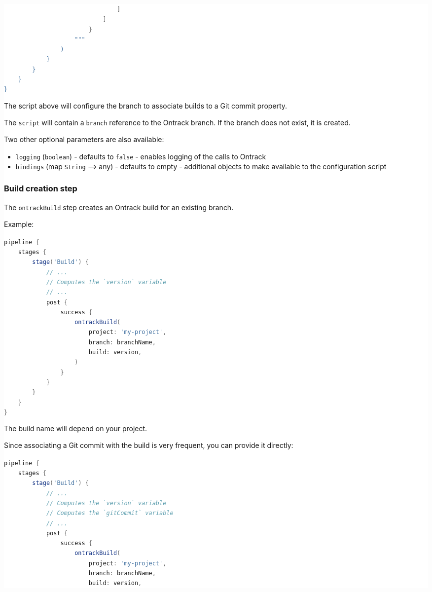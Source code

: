```groovy
                                ]
                            ]
                        }
                    """
                )
            }
        }
    }
}
```

The script above will configure the branch to associate builds to a Git commit property.

The `script` will contain a `branch` reference to the Ontrack branch. If the branch
does not exist, it is created.

Two other optional parameters are also available:

* `logging` (`boolean`) - defaults to `false` - enables logging of the calls to Ontrack
* `bindings` (map `String` --> any) - defaults to empty - additional objects to make
  available to the configuration script 

### Build creation step

The `ontrackBuild` step creates an Ontrack build for an existing branch.

Example:

```groovy
pipeline {
    stages {
        stage('Build') {
            // ...
            // Computes the `version` variable
            // ...
            post {
                success {
                    ontrackBuild(
                        project: 'my-project',
                        branch: branchName,
                        build: version,
                    )
                }
            }
        }
    }
}
```

The build name will depend on your project.

Since associating a Git commit with the build is very frequent, you can provide it
directly:

```groovy
pipeline {
    stages {
        stage('Build') {
            // ...
            // Computes the `version` variable
            // Computes the `gitCommit` variable
            // ...
            post {
                success {
                    ontrackBuild(
                        project: 'my-project',
                        branch: branchName,
                        build: version,
```